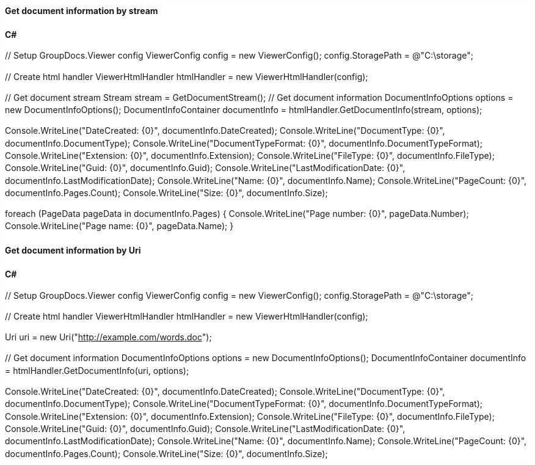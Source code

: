 #### Get document information by stream

**C#**

// Setup GroupDocs.Viewer config
ViewerConfig config = new ViewerConfig();
config.StoragePath = @"C:\\storage";
 
// Create html handler
ViewerHtmlHandler htmlHandler = new ViewerHtmlHandler(config);
 
// Get document stream
Stream stream = GetDocumentStream();
// Get document information
DocumentInfoOptions options = new DocumentInfoOptions();
DocumentInfoContainer documentInfo = htmlHandler.GetDocumentInfo(stream, options);
 
Console.WriteLine("DateCreated: {0}", documentInfo.DateCreated);
Console.WriteLine("DocumentType: {0}", documentInfo.DocumentType);
Console.WriteLine("DocumentTypeFormat: {0}", documentInfo.DocumentTypeFormat);
Console.WriteLine("Extension: {0}", documentInfo.Extension);
Console.WriteLine("FileType: {0}", documentInfo.FileType);
Console.WriteLine("Guid: {0}", documentInfo.Guid);
Console.WriteLine("LastModificationDate: {0}", documentInfo.LastModificationDate);
Console.WriteLine("Name: {0}", documentInfo.Name);
Console.WriteLine("PageCount: {0}", documentInfo.Pages.Count);
Console.WriteLine("Size: {0}", documentInfo.Size);
 
foreach (PageData pageData in documentInfo.Pages)
{
    Console.WriteLine("Page number: {0}", pageData.Number);
    Console.WriteLine("Page name: {0}", pageData.Name);
}

#### Get document information by Uri

**C#**

// Setup GroupDocs.Viewer config
ViewerConfig config = new ViewerConfig();
config.StoragePath = @"C:\\storage";
 
// Create html handler
ViewerHtmlHandler htmlHandler = new ViewerHtmlHandler(config);
 
Uri uri = new Uri("http://example.com/words.doc");
 
// Get document information
DocumentInfoOptions options = new DocumentInfoOptions();
DocumentInfoContainer documentInfo = htmlHandler.GetDocumentInfo(uri, options);
 
Console.WriteLine("DateCreated: {0}", documentInfo.DateCreated);
Console.WriteLine("DocumentType: {0}", documentInfo.DocumentType);
Console.WriteLine("DocumentTypeFormat: {0}", documentInfo.DocumentTypeFormat);
Console.WriteLine("Extension: {0}", documentInfo.Extension);
Console.WriteLine("FileType: {0}", documentInfo.FileType);
Console.WriteLine("Guid: {0}", documentInfo.Guid);
Console.WriteLine("LastModificationDate: {0}", documentInfo.LastModificationDate);
Console.WriteLine("Name: {0}", documentInfo.Name);
Console.WriteLine("PageCount: {0}", documentInfo.Pages.Count);
Console.WriteLine("Size: {0}", documentInfo.Size);
 